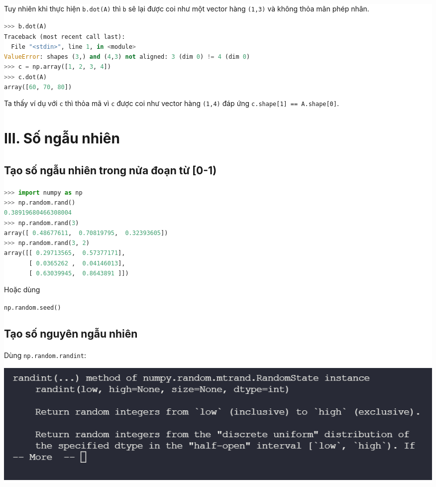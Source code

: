 Tuy nhiên khi thực hiện `b.dot(A)` thì `b` sẽ lại được coi như một vector hàng `(1,3)` và không thỏa mãn phép nhân.

```Python
>>> b.dot(A)
Traceback (most recent call last):
  File "<stdin>", line 1, in <module>
ValueError: shapes (3,) and (4,3) not aligned: 3 (dim 0) != 4 (dim 0)
>>> c = np.array([1, 2, 3, 4])
>>> c.dot(A)
array([60, 70, 80])
```

Ta thấy ví dụ với `c` thì thỏa mã vì `c` được coi như vector hàng `(1,4)` đáp ứng `c.shape[1] == A.shape[0]`. 

# III. Số ngẫu nhiên

## Tạo số ngẫu nhiên trong nửa đoạn từ [0-1)

```Python
>>> import numpy as np 
>>> np.random.rand() 
0.38919680466308004
>>> np.random.rand(3)
array([ 0.48677611,  0.70819795,  0.32393605])
>>> np.random.rand(3, 2)
array([[ 0.29713565,  0.57377171],
       [ 0.0365262 ,  0.04146013],
       [ 0.63039945,  0.8643891 ]])
```

Hoặc dùng

```Python
np.random.seed()
```

## Tạo số nguyên ngẫu nhiên

Dùng `np.random.randint`:

![randint](../img//randint.png)
